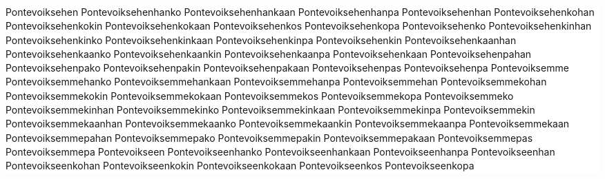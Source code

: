 Pontevoiksehen
Pontevoiksehenhanko
Pontevoiksehenhankaan
Pontevoiksehenhanpa
Pontevoiksehenhan
Pontevoiksehenkohan
Pontevoiksehenkokin
Pontevoiksehenkokaan
Pontevoiksehenkos
Pontevoiksehenkopa
Pontevoiksehenko
Pontevoiksehenkinhan
Pontevoiksehenkinko
Pontevoiksehenkinkaan
Pontevoiksehenkinpa
Pontevoiksehenkin
Pontevoiksehenkaanhan
Pontevoiksehenkaanko
Pontevoiksehenkaankin
Pontevoiksehenkaanpa
Pontevoiksehenkaan
Pontevoiksehenpahan
Pontevoiksehenpako
Pontevoiksehenpakin
Pontevoiksehenpakaan
Pontevoiksehenpas
Pontevoiksehenpa
Pontevoiksemme
Pontevoiksemmehanko
Pontevoiksemmehankaan
Pontevoiksemmehanpa
Pontevoiksemmehan
Pontevoiksemmekohan
Pontevoiksemmekokin
Pontevoiksemmekokaan
Pontevoiksemmekos
Pontevoiksemmekopa
Pontevoiksemmeko
Pontevoiksemmekinhan
Pontevoiksemmekinko
Pontevoiksemmekinkaan
Pontevoiksemmekinpa
Pontevoiksemmekin
Pontevoiksemmekaanhan
Pontevoiksemmekaanko
Pontevoiksemmekaankin
Pontevoiksemmekaanpa
Pontevoiksemmekaan
Pontevoiksemmepahan
Pontevoiksemmepako
Pontevoiksemmepakin
Pontevoiksemmepakaan
Pontevoiksemmepas
Pontevoiksemmepa
Pontevoikseen
Pontevoikseenhanko
Pontevoikseenhankaan
Pontevoikseenhanpa
Pontevoikseenhan
Pontevoikseenkohan
Pontevoikseenkokin
Pontevoikseenkokaan
Pontevoikseenkos
Pontevoikseenkopa